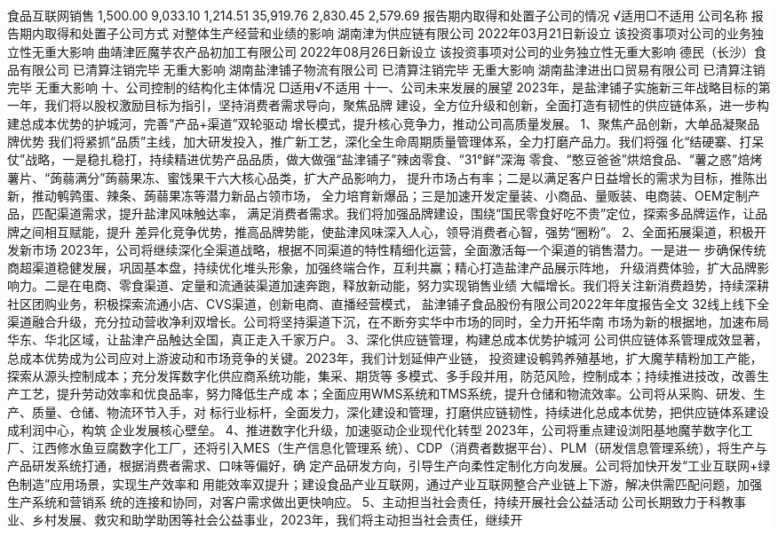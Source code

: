 食品互联网销售
1,500.00
9,033.10
1,214.51
35,919.76
2,830.45
2,579.69
报告期内取得和处置子公司的情况
√适用□不适用
公司名称
报告期内取得和处置子公司方式
对整体生产经营和业绩的影响
湖南津为供应链有限公司
2022年03月21日新设立
该投资事项对公司的业务独立性无重大影响
曲靖津匠魔芋农产品初加工有限公司
2022年08月26日新设立
该投资事项对公司的业务独立性无重大影响
德民（长沙）食品有限公司
已清算注销完毕
无重大影响
湖南盐津铺子物流有限公司
已清算注销完毕
无重大影响
湖南盐津进出口贸易有限公司
已清算注销完毕
无重大影响
十、公司控制的结构化主体情况
□适用√不适用
十一、公司未来发展的展望
2023年，是盐津铺子实施新三年战略目标的第一年，我们将以股权激励目标为指引，坚持消费者需求导向，聚焦品牌
建设，全方位升级和创新，全面打造有韧性的供应链体系，进一步构建总成本优势的护城河，完善“产品+渠道”双轮驱动
增长模式，提升核心竞争力，推动公司高质量发展。
1、聚焦产品创新，大单品凝聚品牌优势
我们将紧抓“品质”主线，加大研发投入，推广新工艺，深化全生命周期质量管理体系，全力打磨产品力。我们将强
化“结硬寨、打呆仗”战略，一是稳扎稳打，持续精进优势产品品质，做大做强“盐津铺子”辣卤零食、“31°鲜”深海
零食、“憨豆爸爸”烘焙食品、“薯之惑”焙烤薯片、“蒟蒻满分”蒟蒻果冻、蜜饯果干六大核心品类，扩大产品影响力，
提升市场占有率；二是以满足客户日益增长的需求为目标，推陈出新，推动鹌鹑蛋、辣条、蒟蒻果冻等潜力新品占领市场，
全力培育新爆品；三是加速开发定量装、小商品、量贩装、电商装、OEM定制产品，匹配渠道需求，提升盐津风味触达率，
满足消费者需求。我们将加强品牌建设，围绕“国民零食好吃不贵”定位，探索多品牌运作，让品牌之间相互赋能，提升
差异化竞争优势，推高品牌势能，使盐津风味深入人心，领导消费者心智，强势“圈粉”。
2、全面拓展渠道，积极开发新市场
2023年，公司将继续深化全渠道战略，根据不同渠道的特性精细化运营，全面激活每一个渠道的销售潜力。一是进一
步确保传统商超渠道稳健发展，巩固基本盘，持续优化堆头形象，加强终端合作，互利共赢；精心打造盐津产品展示阵地，
升级消费体验，扩大品牌影响力。二是在电商、零食渠道、定量和流通装渠道加速奔跑，释放新动能，努力实现销售业绩
大幅增长。我们将关注新消费趋势，持续深耕社区团购业务，积极探索流通小店、CVS渠道，创新电商、直播经营模式，
盐津铺子食品股份有限公司2022年年度报告全文
32线上线下全渠道融合升级，充分拉动营收净利双增长。公司将坚持渠道下沉，在不断夯实华中市场的同时，全力开拓华南
市场为新的根据地，加速布局华东、华北区域，让盐津产品触达全国，真正走入千家万户。
3、深化供应链管理，构建总成本优势护城河
公司供应链体系管理成效显著，总成本优势成为公司应对上游波动和市场竞争的关键。2023年，我们计划延伸产业链，
投资建设鹌鹑养殖基地，扩大魔芋精粉加工产能，探索从源头控制成本；充分发挥数字化供应商系统功能，集采、期货等
多模式、多手段并用，防范风险，控制成本；持续推进技改，改善生产工艺，提升劳动效率和优良品率，努力降低生产成
本；全面应用WMS系统和TMS系统，提升仓储和物流效率。公司将从采购、研发、生产、质量、仓储、物流环节入手，对
标行业标杆，全面发力，深化建设和管理，打磨供应链韧性，持续进化总成本优势，把供应链体系建设成利润中心，构筑
企业发展核心壁垒。
4、推进数字化升级，加速驱动企业现代化转型
2023年，公司将重点建设浏阳基地魔芋数字化工厂、江西修水鱼豆腐数字化工厂，还将引入MES（生产信息化管理系
统）、CDP（消费者数据平台）、PLM（研发信息管理系统），将生产与产品研发系统打通，根据消费者需求、口味等偏好，确
定产品研发方向，引导生产向柔性定制化方向发展。公司将加快开发“工业互联网+绿色制造”应用场景，实现生产效率和
用能效率双提升；建设食品产业互联网，通过产业互联网整合产业链上下游，解决供需匹配问题，加强生产系统和营销系
统的连接和协同，对客户需求做出更快响应。
5、主动担当社会责任，持续开展社会公益活动
公司长期致力于科教事业、乡村发展、救灾和助学助困等社会公益事业，2023年，我们将主动担当社会责任，继续开